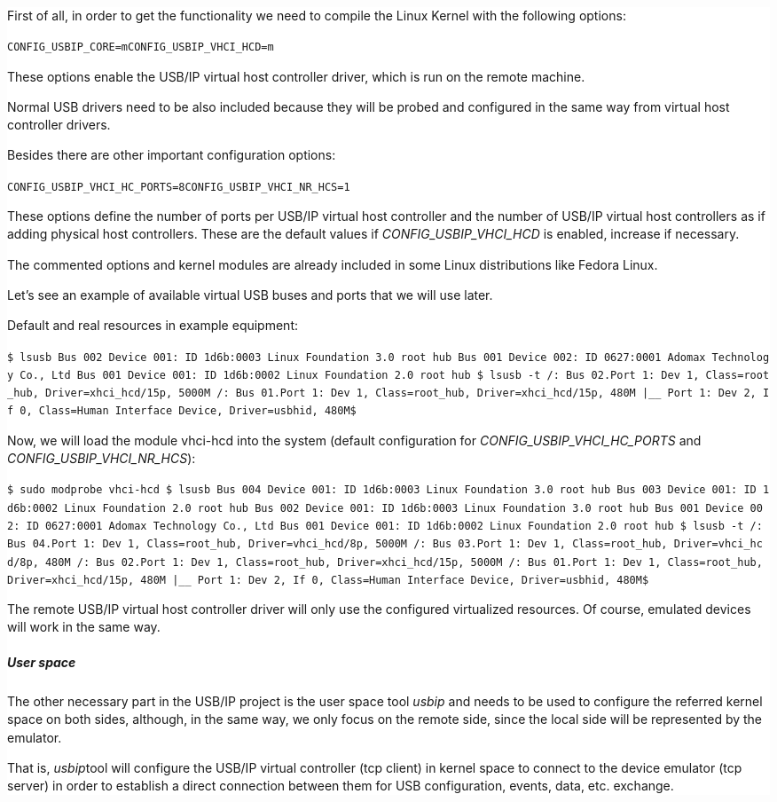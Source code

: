 First of all, in order to get the functionality we need to compile the Linux Kernel with the following options:

```
CONFIG_USBIP_CORE=mCONFIG_USBIP_VHCI_HCD=m
```

These options enable the USB/IP virtual host controller driver, which is run on the remote machine.

Normal USB drivers need to be also included because they will be probed and configured in the same way from virtual host controller drivers.

Besides there are other important configuration options:

```
CONFIG_USBIP_VHCI_HC_PORTS=8CONFIG_USBIP_VHCI_NR_HCS=1
```

These options define the number of ports per USB/IP virtual host controller and the number of USB/IP virtual host controllers as if adding physical host controllers. These are the default values if *CONFIG_USBIP_VHCI_HCD* is enabled, increase if necessary.

The commented options and kernel modules are already included in some Linux distributions like Fedora Linux.

Let’s see an example of available virtual USB buses and ports that we will use later.

Default and real resources in example equipment:

```
$ lsusb Bus 002 Device 001: ID 1d6b:0003 Linux Foundation 3.0 root hub Bus 001 Device 002: ID 0627:0001 Adomax Technology Co., Ltd Bus 001 Device 001: ID 1d6b:0002 Linux Foundation 2.0 root hub $ lsusb -t /: Bus 02.Port 1: Dev 1, Class=root_hub, Driver=xhci_hcd/15p, 5000M /: Bus 01.Port 1: Dev 1, Class=root_hub, Driver=xhci_hcd/15p, 480M |__ Port 1: Dev 2, If 0, Class=Human Interface Device, Driver=usbhid, 480M$
```

Now, we will load the module vhci-hcd into the system (default configuration for *CONFIG_USBIP_VHCI_HC_PORTS* and *CONFIG_USBIP_VHCI_NR_HCS*):

```
$ sudo modprobe vhci-hcd $ lsusb Bus 004 Device 001: ID 1d6b:0003 Linux Foundation 3.0 root hub Bus 003 Device 001: ID 1d6b:0002 Linux Foundation 2.0 root hub Bus 002 Device 001: ID 1d6b:0003 Linux Foundation 3.0 root hub Bus 001 Device 002: ID 0627:0001 Adomax Technology Co., Ltd Bus 001 Device 001: ID 1d6b:0002 Linux Foundation 2.0 root hub $ lsusb -t /: Bus 04.Port 1: Dev 1, Class=root_hub, Driver=vhci_hcd/8p, 5000M /: Bus 03.Port 1: Dev 1, Class=root_hub, Driver=vhci_hcd/8p, 480M /: Bus 02.Port 1: Dev 1, Class=root_hub, Driver=xhci_hcd/15p, 5000M /: Bus 01.Port 1: Dev 1, Class=root_hub, Driver=xhci_hcd/15p, 480M |__ Port 1: Dev 2, If 0, Class=Human Interface Device, Driver=usbhid, 480M$
```

The remote USB/IP virtual host controller driver will only use the configured virtualized resources. Of course, emulated devices will work in the same way.

##### User space

The other necessary part in the USB/IP project is the user space tool *usbip* and needs to be used to configure the referred kernel space on both sides, although, in the same way, we only focus on the remote side, since the local side will be represented by the emulator.

That is, *usbip*tool will configure the USB/IP virtual controller (tcp client) in kernel space to connect to the device emulator (tcp server) in order to establish a direct connection between them for USB configuration, events, data, etc. exchange.
